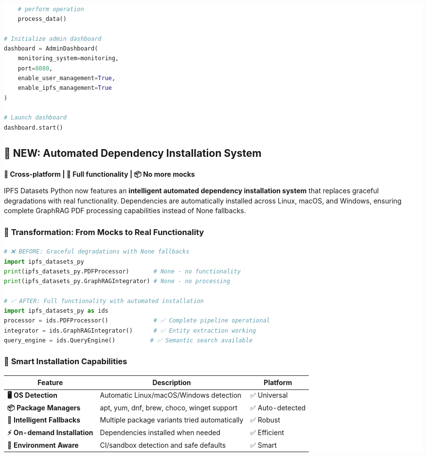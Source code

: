```python
    # perform operation
    process_data()

# Initialize admin dashboard
dashboard = AdminDashboard(
    monitoring_system=monitoring,
    port=8080,
    enable_user_management=True,
    enable_ipfs_management=True
)

# Launch dashboard
dashboard.start()
```

## 🎉 **NEW: Automated Dependency Installation System**

**🔧 Cross-platform | 🚀 Full functionality | 📦 No more mocks**

IPFS Datasets Python now features an **intelligent automated dependency installation system** that replaces graceful degradations with real functionality. Dependencies are automatically installed across Linux, macOS, and Windows, ensuring complete GraphRAG PDF processing capabilities instead of None fallbacks.

### 🔄 **Transformation: From Mocks to Real Functionality**

```python
# ❌ BEFORE: Graceful degradations with None fallbacks  
import ipfs_datasets_py
print(ipfs_datasets_py.PDFProcessor)       # None - no functionality
print(ipfs_datasets_py.GraphRAGIntegrator) # None - no processing

# ✅ AFTER: Full functionality with automated installation
import ipfs_datasets_py as ids  
processor = ids.PDFProcessor()             # ✅ Complete pipeline operational
integrator = ids.GraphRAGIntegrator()      # ✅ Entity extraction working
query_engine = ids.QueryEngine()          # ✅ Semantic search available
```

### 🌟 **Smart Installation Capabilities**

| **Feature** | **Description** | **Platform** |
|-------------|-----------------|--------------|
| **🖥️ OS Detection** | Automatic Linux/macOS/Windows detection | ✅ Universal |
| **📦 Package Managers** | apt, yum, dnf, brew, choco, winget support | ✅ Auto-detected |
| **🧠 Intelligent Fallbacks** | Multiple package variants tried automatically | ✅ Robust |
| **⚡ On-demand Installation** | Dependencies installed when needed | ✅ Efficient |
| **🔧 Environment Aware** | CI/sandbox detection and safe defaults | ✅ Smart |
